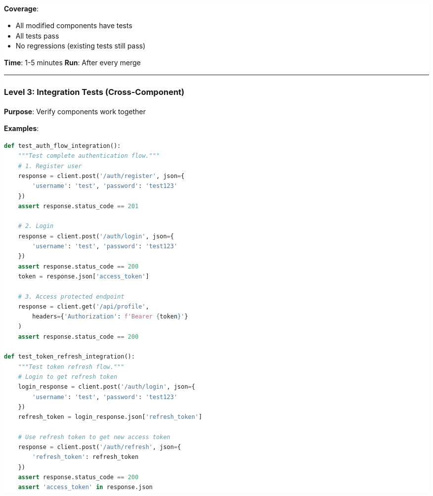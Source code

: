 **Coverage**:
- All modified components have tests
- All tests pass
- No regressions (existing tests still pass)

**Time**: 1-5 minutes
**Run**: After every merge

---

### Level 3: Integration Tests (Cross-Component)

**Purpose**: Verify components work together

**Examples**:
```python
def test_auth_flow_integration():
    """Test complete authentication flow."""
    # 1. Register user
    response = client.post('/auth/register', json={
        'username': 'test', 'password': 'test123'
    })
    assert response.status_code == 201

    # 2. Login
    response = client.post('/auth/login', json={
        'username': 'test', 'password': 'test123'
    })
    assert response.status_code == 200
    token = response.json['access_token']

    # 3. Access protected endpoint
    response = client.get('/api/profile',
        headers={'Authorization': f'Bearer {token}'}
    )
    assert response.status_code == 200

def test_token_refresh_integration():
    """Test token refresh flow."""
    # Login to get refresh token
    login_response = client.post('/auth/login', json={
        'username': 'test', 'password': 'test123'
    })
    refresh_token = login_response.json['refresh_token']

    # Use refresh token to get new access token
    response = client.post('/auth/refresh', json={
        'refresh_token': refresh_token
    })
    assert response.status_code == 200
    assert 'access_token' in response.json
```
